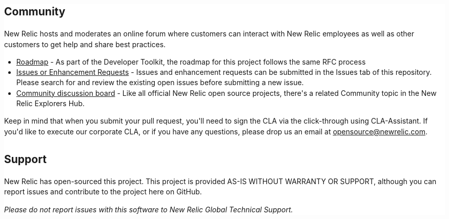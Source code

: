 ## Community

New Relic hosts and moderates an online forum where customers can interact with New Relic employees as well as other customers to get help and share best practices.

* [Roadmap](https://newrelic.github.io/developer-toolkit/roadmap/) - As part of the Developer Toolkit, the roadmap for this project follows the same RFC process
* [Issues or Enhancement Requests](https://github.com/newrelic/terraform-provider-newrelic/issues) - Issues and enhancement requests can be submitted in the Issues tab of this repository. Please search for and review the existing open issues before submitting a new issue.
* [Community discussion board](https://discuss.newrelic.com/c/build-on-new-relic/developer-toolkit) - Like all official New Relic open source projects, there's a related Community topic in the New Relic Explorers Hub.

Keep in mind that when you submit your pull request, you'll need to sign the CLA via the click-through using CLA-Assistant. If you'd like to execute our corporate CLA, or if you have any questions, please drop us an email at opensource@newrelic.com.

## Support

New Relic has open-sourced this project. This project is provided AS-IS WITHOUT WARRANTY OR SUPPORT, although you can report issues and contribute to the project here on GitHub.

_Please do not report issues with this software to New Relic Global Technical Support._

[provider_version_configuration]: https://www.terraform.io/docs/configuration/providers.html#provider-versions
